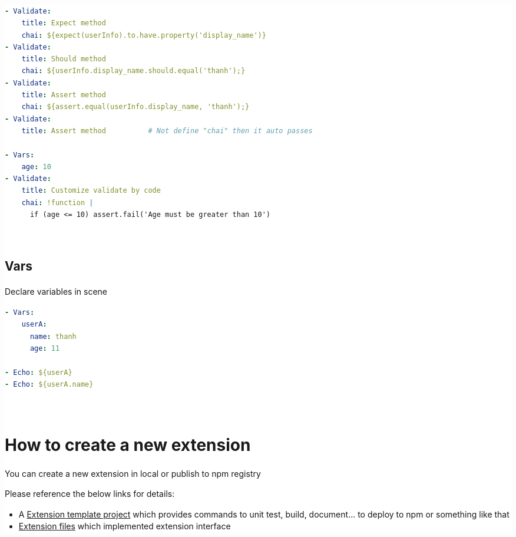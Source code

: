 ```yaml
- Validate:
    title: Expect method
    chai: ${expect(userInfo).to.have.property('display_name')}
- Validate:
    title: Should method
    chai: ${userInfo.display_name.should.equal('thanh');}
- Validate:
    title: Assert method
    chai: ${assert.equal(userInfo.display_name, 'thanh');}
- Validate:
    title: Assert method          # Not define "chai" then it auto passes

- Vars:
    age: 10
- Validate:
    title: Customize validate by code
    chai: !function |
      if (age <= 10) assert.fail('Age must be greater than 10')
```

<br/>

<a id="user-content--vars" name="user-content--vars"></a>
## Vars
Declare variables in scene  

```yaml
- Vars:
    userA:
      name: thanh
      age: 11

- Echo: ${userA}
- Echo: ${userA.name}
```

<br/>

  
# How to create a new extension
You can create a new extension in local or publish to npm registry

Please reference the below links for details:
- A [Extension template project](https://github.com/doanthuanthanh88/yaml-scene-extensions) which provides commands to unit test, build, document... to deploy to npm or something like that
- [Extension files](./yaml-test/examples/custom-extension) which implemented extension interface  

